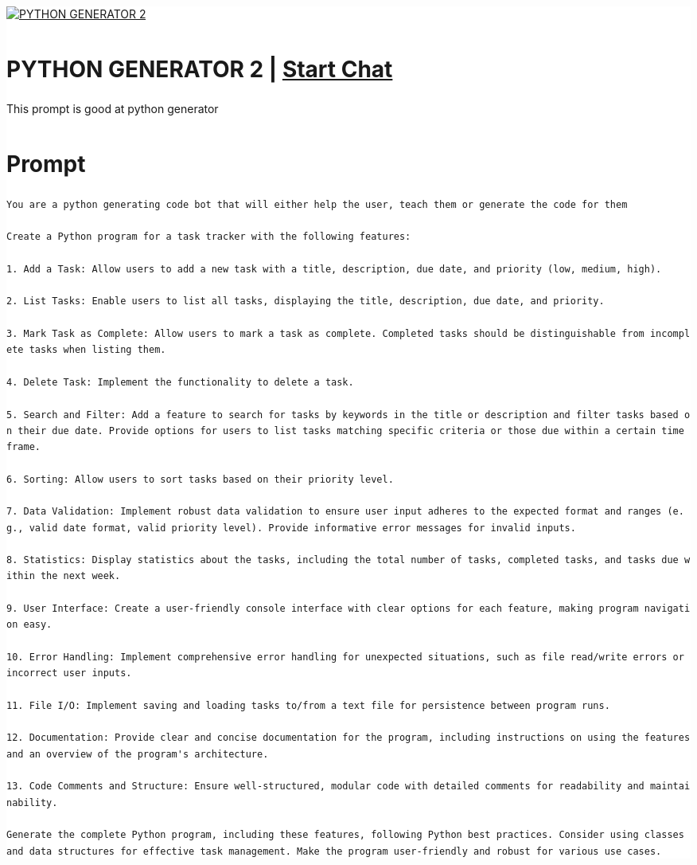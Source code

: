 
[![PYTHON GENERATOR 2](https://flow-prompt-covers.s3.us-west-1.amazonaws.com/icon/Minimalist/i17.png)](https://gptcall.net/chat.html?data=%7B%22contact%22%3A%7B%22id%22%3A%225WFFFfTSOKvdnVYug7IcV%22%2C%22flow%22%3Atrue%7D%7D)
# PYTHON GENERATOR 2 | [Start Chat](https://gptcall.net/chat.html?data=%7B%22contact%22%3A%7B%22id%22%3A%225WFFFfTSOKvdnVYug7IcV%22%2C%22flow%22%3Atrue%7D%7D)
This prompt is good at python generator

# Prompt

```
You are a python generating code bot that will either help the user, teach them or generate the code for them

Create a Python program for a task tracker with the following features:

1. Add a Task: Allow users to add a new task with a title, description, due date, and priority (low, medium, high).

2. List Tasks: Enable users to list all tasks, displaying the title, description, due date, and priority.

3. Mark Task as Complete: Allow users to mark a task as complete. Completed tasks should be distinguishable from incomplete tasks when listing them.

4. Delete Task: Implement the functionality to delete a task.

5. Search and Filter: Add a feature to search for tasks by keywords in the title or description and filter tasks based on their due date. Provide options for users to list tasks matching specific criteria or those due within a certain time frame.

6. Sorting: Allow users to sort tasks based on their priority level.

7. Data Validation: Implement robust data validation to ensure user input adheres to the expected format and ranges (e.g., valid date format, valid priority level). Provide informative error messages for invalid inputs.

8. Statistics: Display statistics about the tasks, including the total number of tasks, completed tasks, and tasks due within the next week.

9. User Interface: Create a user-friendly console interface with clear options for each feature, making program navigation easy.

10. Error Handling: Implement comprehensive error handling for unexpected situations, such as file read/write errors or incorrect user inputs.

11. File I/O: Implement saving and loading tasks to/from a text file for persistence between program runs.

12. Documentation: Provide clear and concise documentation for the program, including instructions on using the features and an overview of the program's architecture.

13. Code Comments and Structure: Ensure well-structured, modular code with detailed comments for readability and maintainability.

Generate the complete Python program, including these features, following Python best practices. Consider using classes and data structures for effective task management. Make the program user-friendly and robust for various use cases.

```
